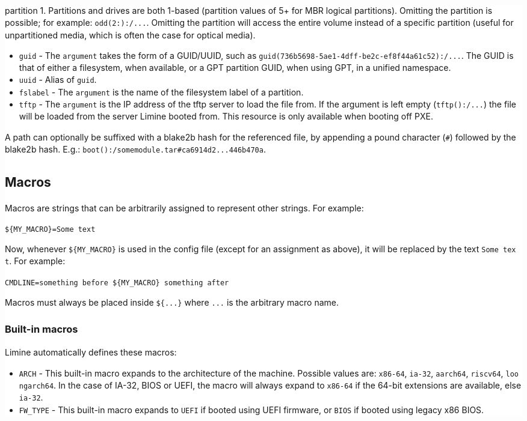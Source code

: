   partition 1. Partitions and drives are both 1-based (partition values of 5+
  for MBR logical partitions). Omitting the partition is possible;
  for example: `odd(2:):/...`. Omitting the partition will access the entire
  volume instead of a specific partition (useful for unpartitioned media, which
  is often the case for optical media).
* `guid` - The `argument` takes the form of a GUID/UUID, such as
  `guid(736b5698-5ae1-4dff-be2c-ef8f44a61c52):/...`. The GUID is that of either
  a filesystem, when available, or a GPT partition GUID, when using GPT, in a
  unified namespace.
* `uuid` - Alias of `guid`.
* `fslabel` - The `argument` is the name of the filesystem label of a
  partition.
* `tftp` - The `argument` is the IP address of the tftp server to load the file
  from. If the argument is left empty (`tftp():/...`) the file will be loaded
  from the server Limine booted from. This resource is only available when
  booting off PXE.

A path can optionally be suffixed with a blake2b hash for the referenced file,
by appending a pound character (`#`) followed by the blake2b hash.
E.g.: `boot():/somemodule.tar#ca6914d2...446b470a`.

## Macros

Macros are strings that can be arbitrarily assigned to represent other strings.
For example:
```
${MY_MACRO}=Some text
```

Now, whenever `${MY_MACRO}` is used in the config file (except for an
assignment as above), it will be replaced by the text `Some text`. For example:
```
CMDLINE=something before ${MY_MACRO} something after
```

Macros must always be placed inside `${...}` where `...` is the arbitrary macro
name.

### Built-in macros

Limine automatically defines these macros:

* `ARCH` - This built-in macro expands to the architecture of the machine.
  Possible values are: `x86-64`, `ia-32`, `aarch64`, `riscv64`, `loongarch64`.
  In the case of IA-32, BIOS or UEFI, the macro will always expand to `x86-64`
  if the 64-bit extensions are available, else `ia-32`.
* `FW_TYPE` - This built-in macro expands to `UEFI` if booted using UEFI
  firmware, or `BIOS` if booted using legacy x86 BIOS.

